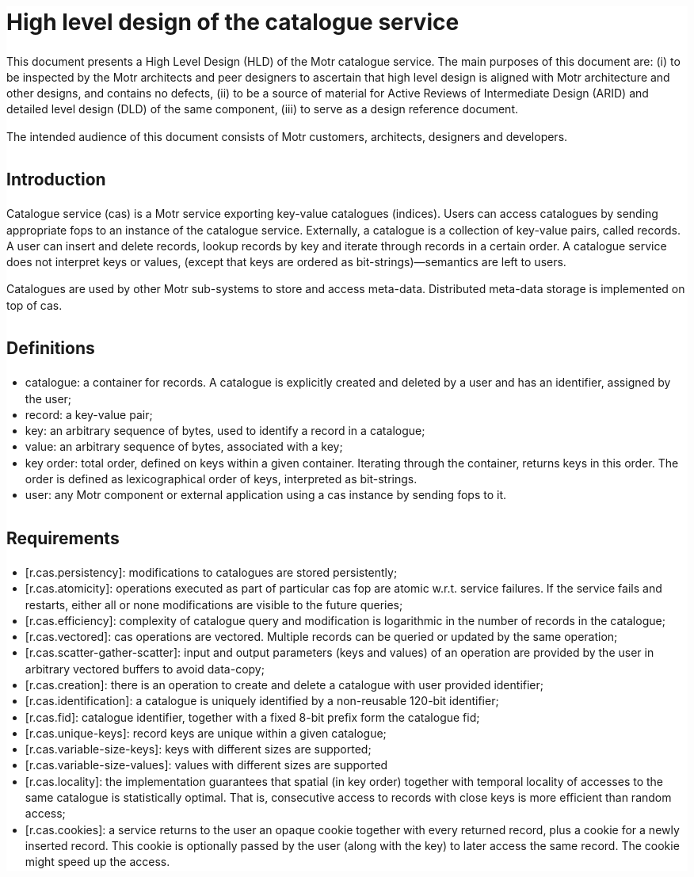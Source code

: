 # High level design of the catalogue service

This document presents a High Level Design (HLD) of the Motr catalogue service. The main purposes of this document are: (i) to be inspected by the Motr architects and peer designers to ascertain that high level design is aligned with Motr architecture and other designs, and contains no defects, (ii) to be a source of material for Active Reviews of Intermediate Design (ARID) and detailed level design (DLD) of the same component, (iii) to serve as a design reference document.

The intended audience of this document consists of Motr customers, architects, designers and developers.

##  Introduction

Catalogue service (cas) is a Motr service exporting key-value catalogues (indices). Users can access catalogues by sending appropriate fops to an instance of the catalogue service. Externally, a catalogue is a collection of key-value pairs, called records. A user can insert and delete records, lookup records by key and iterate through records in a certain order. A catalogue service does not interpret keys or values, (except that keys are ordered as bit-strings)—semantics are left to users.

Catalogues are used by other Motr sub-systems to store and access meta-data. Distributed meta-data storage is implemented on top of cas.

##  Definitions

-   catalogue: a container for records. A catalogue is explicitly created and deleted by a user and has an identifier, assigned by the user;
-   record: a key-value pair;
-   key: an arbitrary sequence of bytes, used to identify a record in a catalogue;
-   value: an arbitrary sequence of bytes, associated with a key;
-   key order: total order, defined on keys within a given container. Iterating through the container, returns keys in this order. The order is defined as lexicographical order of keys, interpreted as bit-strings.
-   user: any Motr component or external application using a cas instance by sending fops to it.

##  Requirements
-   [r.cas.persistency]: modifications to catalogues are stored persistently;
-   [r.cas.atomicity]: operations executed as part of particular cas fop are atomic w.r.t. service failures. If the service fails and restarts, either all or none modifications are visible to the future queries;
-   [r.cas.efficiency]: complexity of catalogue query and modification is logarithmic in the number of records in the catalogue;
-   [r.cas.vectored]: cas operations are vectored. Multiple records can be queried or updated by the same operation;
-   [r.cas.scatter-gather-scatter]: input and output parameters (keys and values) of an operation are provided by the user in arbitrary vectored buffers to avoid data-copy;
-   [r.cas.creation]: there is an operation to create and delete a catalogue with user provided identifier;
-   [r.cas.identification]: a catalogue is uniquely identified by a non-reusable 120-bit identifier;
-   [r.cas.fid]: catalogue identifier, together with a fixed 8-bit prefix form the catalogue fid;
-   [r.cas.unique-keys]: record keys are unique within a given catalogue;
-   [r.cas.variable-size-keys]: keys with different sizes are supported;
-   [r.cas.variable-size-values]: values with different sizes are supported
-   [r.cas.locality]: the implementation guarantees that spatial (in key order) together with temporal locality of accesses to the same catalogue is statistically optimal. That is, consecutive access to records with close keys is more efficient than random access;
-   [r.cas.cookies]: a service returns to the user an opaque cookie together with every returned record, plus a cookie for a newly inserted record. This cookie is optionally passed by the user (along with the key) to later access the same record. The cookie might speed up the access.
